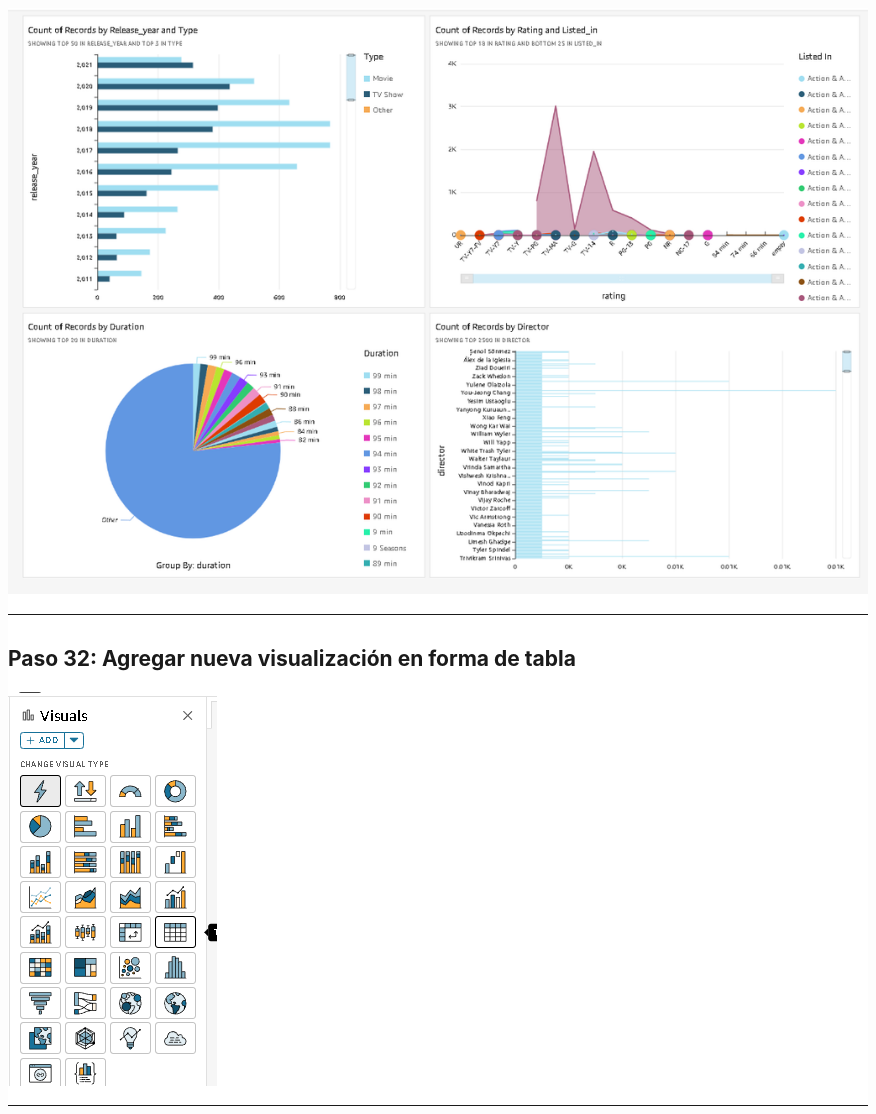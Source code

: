 ![Paso 31](quicksight-pasos/paso31.png)

---

## Paso 32: Agregar nueva visualización en forma de tabla

![Paso 32](quicksight-pasos/paso32.png)

---